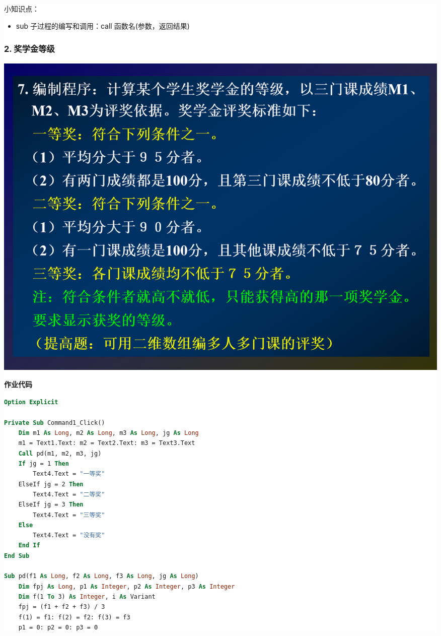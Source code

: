小知识点：

- sub 子过程的编写和调用：call 函数名(参数，返回结果)

### 2. 奖学金等级

![第四次作业2](/img/VB/zy/zy4_2.png)

**作业代码**

```vb
Option Explicit

Private Sub Command1_Click()
    Dim m1 As Long, m2 As Long, m3 As Long, jg As Long
    m1 = Text1.Text: m2 = Text2.Text: m3 = Text3.Text
    Call pd(m1, m2, m3, jg)
    If jg = 1 Then
        Text4.Text = "一等奖"
    ElseIf jg = 2 Then
        Text4.Text = "二等奖"
    ElseIf jg = 3 Then
        Text4.Text = "三等奖"
    Else
        Text4.Text = "没有奖"
    End If
End Sub

Sub pd(f1 As Long, f2 As Long, f3 As Long, jg As Long)
    Dim fpj As Long, p1 As Integer, p2 As Integer, p3 As Integer
    Dim f(1 To 3) As Integer, i As Variant
    fpj = (f1 + f2 + f3) / 3
    f(1) = f1: f(2) = f2: f(3) = f3
    p1 = 0: p2 = 0: p3 = 0
```